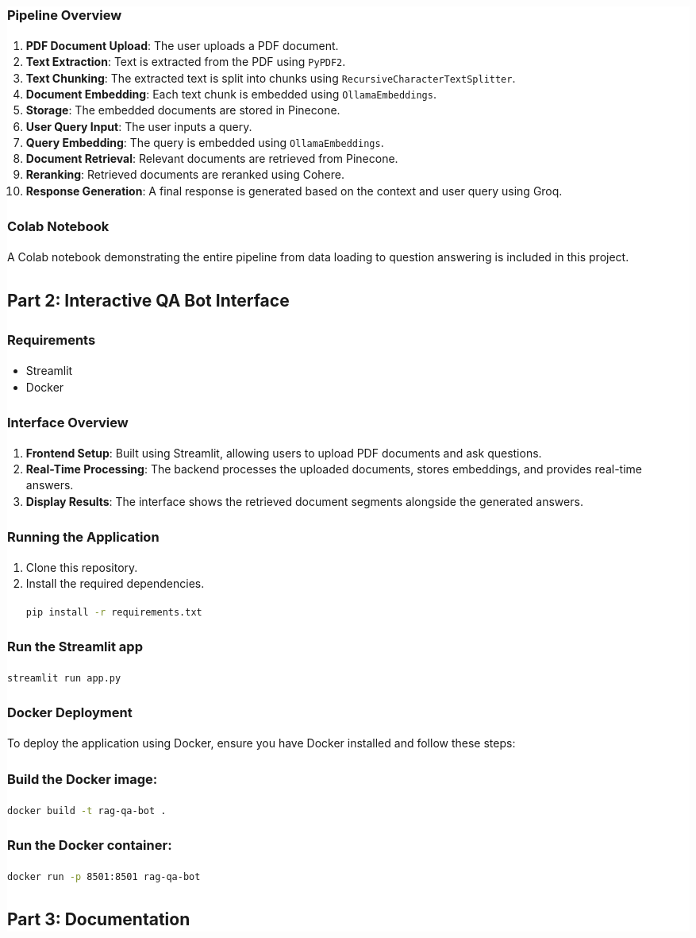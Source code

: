 ### Pipeline Overview
1. **PDF Document Upload**: The user uploads a PDF document.
2. **Text Extraction**: Text is extracted from the PDF using `PyPDF2`.
3. **Text Chunking**: The extracted text is split into chunks using `RecursiveCharacterTextSplitter`.
4. **Document Embedding**: Each text chunk is embedded using `OllamaEmbeddings`.
5. **Storage**: The embedded documents are stored in Pinecone.
6. **User Query Input**: The user inputs a query.
7. **Query Embedding**: The query is embedded using `OllamaEmbeddings`.
8. **Document Retrieval**: Relevant documents are retrieved from Pinecone.
9. **Reranking**: Retrieved documents are reranked using Cohere.
10. **Response Generation**: A final response is generated based on the context and user query using Groq.

### Colab Notebook
A Colab notebook demonstrating the entire pipeline from data loading to question answering is included in this project.

## Part 2: Interactive QA Bot Interface

### Requirements
- Streamlit
- Docker

### Interface Overview
1. **Frontend Setup**: Built using Streamlit, allowing users to upload PDF documents and ask questions.
2. **Real-Time Processing**: The backend processes the uploaded documents, stores embeddings, and provides real-time answers.
3. **Display Results**: The interface shows the retrieved document segments alongside the generated answers.

### Running the Application
1. Clone this repository.
2. Install the required dependencies.
   ```bash
   pip install -r requirements.txt
   
### Run the Streamlit app
```bash
streamlit run app.py
```
### Docker Deployment
 To deploy the application using Docker, ensure you have Docker installed and follow these steps:

### Build the Docker image:
```bash
docker build -t rag-qa-bot .
```
### Run the Docker container:
```bash
docker run -p 8501:8501 rag-qa-bot
```
## Part 3: Documentation

